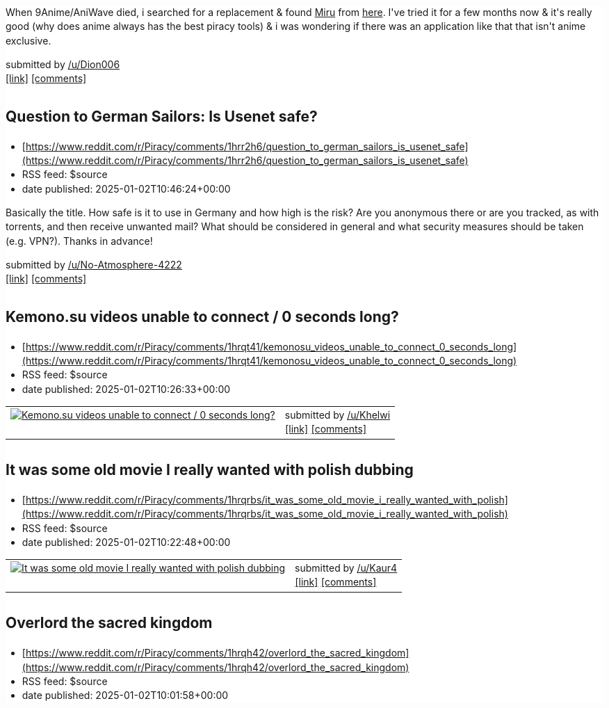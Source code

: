<div class="md"><p>When 9Anime/AniWave died, i searched for a replacement &amp; found <a href="https://miru.watch">Miru</a> from <a href="https://www.reddit.com/r/animepiracy/comments/1f2bxjo/favorite_streaming_site_dead_use_miru_a_perfect/">here</a>. I&#39;ve tried it for a few months now &amp; it&#39;s really good (why does anime always has the best piracy tools) &amp; i was wondering if there was an application like that that isn&#39;t anime exclusive.</p> </div> &#32; submitted by &#32; <a href="https://www.reddit.com/user/Dion006"> /u/Dion006 </a> <br/> <span><a href="https://www.reddit.com/r/Piracy/comments/1hrr7fl/is_there_a_miru_equivalent_for_movies_series_in/">[link]</a></span> &#32; <span><a href="https://www.reddit.com/r/Piracy/comments/1hrr7fl/is_there_a_miru_equivalent_for_movies_series_in/">[comments]</a></span>

## Question to German Sailors: Is Usenet safe?
 - [https://www.reddit.com/r/Piracy/comments/1hrr2h6/question_to_german_sailors_is_usenet_safe](https://www.reddit.com/r/Piracy/comments/1hrr2h6/question_to_german_sailors_is_usenet_safe)
 - RSS feed: $source
 - date published: 2025-01-02T10:46:24+00:00

<div class="md"><p>Basically the title. How safe is it to use in Germany and how high is the risk? Are you anonymous there or are you tracked, as with torrents, and then receive unwanted mail? What should be considered in general and what security measures should be taken (e.g. VPN?). Thanks in advance!</p> </div> &#32; submitted by &#32; <a href="https://www.reddit.com/user/No-Atmosphere-4222"> /u/No-Atmosphere-4222 </a> <br/> <span><a href="https://www.reddit.com/r/Piracy/comments/1hrr2h6/question_to_german_sailors_is_usenet_safe/">[link]</a></span> &#32; <span><a href="https://www.reddit.com/r/Piracy/comments/1hrr2h6/question_to_german_sailors_is_usenet_safe/">[comments]</a></span>

## Kemono.su videos unable to connect / 0 seconds long?
 - [https://www.reddit.com/r/Piracy/comments/1hrqt41/kemonosu_videos_unable_to_connect_0_seconds_long](https://www.reddit.com/r/Piracy/comments/1hrqt41/kemonosu_videos_unable_to_connect_0_seconds_long)
 - RSS feed: $source
 - date published: 2025-01-02T10:26:33+00:00

<table> <tr><td> <a href="https://www.reddit.com/r/Piracy/comments/1hrqt41/kemonosu_videos_unable_to_connect_0_seconds_long/"> <img src="https://b.thumbs.redditmedia.com/B8ZEuuuiPiQ6gAh5n2fCHvpaWS40HLHmc1AydCukE4A.jpg" alt="Kemono.su videos unable to connect / 0 seconds long?" title="Kemono.su videos unable to connect / 0 seconds long?" /> </a> </td><td> &#32; submitted by &#32; <a href="https://www.reddit.com/user/Khelwi"> /u/Khelwi </a> <br/> <span><a href="https://www.reddit.com/gallery/1hrqt41">[link]</a></span> &#32; <span><a href="https://www.reddit.com/r/Piracy/comments/1hrqt41/kemonosu_videos_unable_to_connect_0_seconds_long/">[comments]</a></span> </td></tr></table>

## It was some old movie I really wanted with polish dubbing
 - [https://www.reddit.com/r/Piracy/comments/1hrqrbs/it_was_some_old_movie_i_really_wanted_with_polish](https://www.reddit.com/r/Piracy/comments/1hrqrbs/it_was_some_old_movie_i_really_wanted_with_polish)
 - RSS feed: $source
 - date published: 2025-01-02T10:22:48+00:00

<table> <tr><td> <a href="https://www.reddit.com/r/Piracy/comments/1hrqrbs/it_was_some_old_movie_i_really_wanted_with_polish/"> <img src="https://preview.redd.it/l34avbpr3kae1.jpeg?width=320&amp;crop=smart&amp;auto=webp&amp;s=8de33443227a8d14754bd2ab8dfe63558ce8de09" alt="It was some old movie I really wanted with polish dubbing" title="It was some old movie I really wanted with polish dubbing" /> </a> </td><td> &#32; submitted by &#32; <a href="https://www.reddit.com/user/Kaur4"> /u/Kaur4 </a> <br/> <span><a href="https://i.redd.it/l34avbpr3kae1.jpeg">[link]</a></span> &#32; <span><a href="https://www.reddit.com/r/Piracy/comments/1hrqrbs/it_was_some_old_movie_i_really_wanted_with_polish/">[comments]</a></span> </td></tr></table>

## Overlord the sacred kingdom
 - [https://www.reddit.com/r/Piracy/comments/1hrqh42/overlord_the_sacred_kingdom](https://www.reddit.com/r/Piracy/comments/1hrqh42/overlord_the_sacred_kingdom)
 - RSS feed: $source
 - date published: 2025-01-02T10:01:58+00:00
